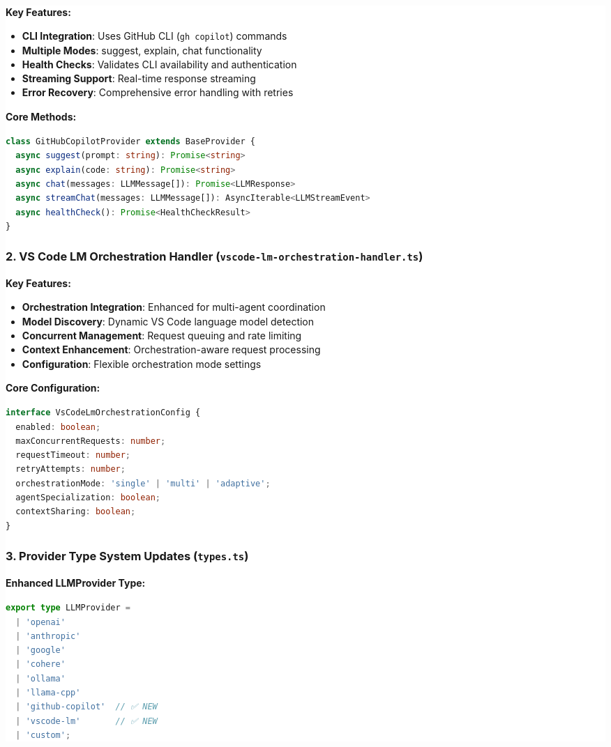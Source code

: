 **Key Features:**
- **CLI Integration**: Uses GitHub CLI (`gh copilot`) commands
- **Multiple Modes**: suggest, explain, chat functionality
- **Health Checks**: Validates CLI availability and authentication
- **Streaming Support**: Real-time response streaming
- **Error Recovery**: Comprehensive error handling with retries

**Core Methods:**
```typescript
class GitHubCopilotProvider extends BaseProvider {
  async suggest(prompt: string): Promise<string>
  async explain(code: string): Promise<string>
  async chat(messages: LLMMessage[]): Promise<LLMResponse>
  async streamChat(messages: LLMMessage[]): AsyncIterable<LLMStreamEvent>
  async healthCheck(): Promise<HealthCheckResult>
}
```

### 2. VS Code LM Orchestration Handler (`vscode-lm-orchestration-handler.ts`)

**Key Features:**
- **Orchestration Integration**: Enhanced for multi-agent coordination
- **Model Discovery**: Dynamic VS Code language model detection
- **Concurrent Management**: Request queuing and rate limiting
- **Context Enhancement**: Orchestration-aware request processing
- **Configuration**: Flexible orchestration mode settings

**Core Configuration:**
```typescript
interface VsCodeLmOrchestrationConfig {
  enabled: boolean;
  maxConcurrentRequests: number;
  requestTimeout: number;
  retryAttempts: number;
  orchestrationMode: 'single' | 'multi' | 'adaptive';
  agentSpecialization: boolean;
  contextSharing: boolean;
}
```

### 3. Provider Type System Updates (`types.ts`)

**Enhanced LLMProvider Type:**
```typescript
export type LLMProvider = 
  | 'openai'
  | 'anthropic' 
  | 'google'
  | 'cohere'
  | 'ollama'
  | 'llama-cpp'
  | 'github-copilot'  // ✅ NEW
  | 'vscode-lm'       // ✅ NEW
  | 'custom';
```
